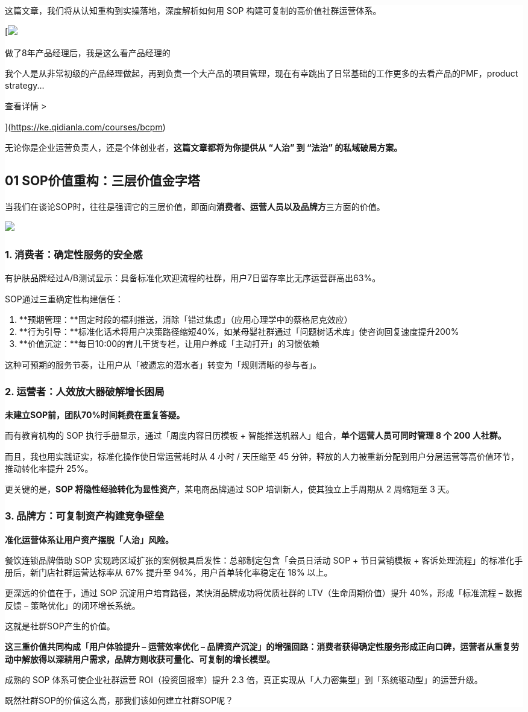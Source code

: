这篇文章，我们将从认知重构到实操落地，深度解析如何用 SOP 构建可复制的高价值社群运营体系。

[![](https://image.woshipm.com/2023/08/02/bf59b8ba-30e4-11ee-88e7-00163e0b5ff3.png)

做了8年产品经理后，我是这么看产品经理的

我个人是从非常初级的产品经理做起，再到负责一个大产品的项目管理，现在有幸跳出了日常基础的工作更多的去看产品的PMF，product strategy...

查看详情 >

](https://ke.qidianla.com/courses/bcpm)

无论你是企业运营负责人，还是个体创业者，**这篇文章都将为你提供从 “人治” 到 “法治” 的私域破局方案。**

## 01 SOP价值重构：三层价值金字塔

当我们在谈论SOP时，往往是强调它的三层价值，即面向**消费者、运营人员以及品牌方**三方面的价值。

![](https://image.woshipm.com/wp-files/2025/04/s1j3mXqXoDsLVReL3q5g.png)

### 1\. 消费者：确定性服务的安全感

有护肤品牌经过A/B测试显示：具备标准化欢迎流程的社群，用户7日留存率比无序运营群高出63%。

SOP通过三重确定性构建信任：

1.  **预期管理：**固定时段的福利推送，消除「错过焦虑」（应用心理学中的蔡格尼克效应）
2.  **行为引导：**标准化话术将用户决策路径缩短40%，如某母婴社群通过「问题树话术库」使咨询回复速度提升200%
3.  **价值沉淀：**每日10:00的育儿干货专栏，让用户养成「主动打开」的习惯依赖

这种可预期的服务节奏，让用户从「被遗忘的潜水者」转变为「规则清晰的参与者」。

### 2\. 运营者：人效放大器破解增长困局

**未建立SOP前，团队70%时间耗费在重复答疑。**

而有教育机构的 SOP 执行手册显示，通过「周度内容日历模板 + 智能推送机器人」组合，**单个运营人员可同时管理 8 个 200 人社群。**

而且，我也用实践证实，标准化操作使日常运营耗时从 4 小时 / 天压缩至 45 分钟，释放的人力被重新分配到用户分层运营等高价值环节，推动转化率提升 25%。

更关键的是，**SOP 将隐性经验转化为显性资产**，某电商品牌通过 SOP 培训新人，使其独立上手周期从 2 周缩短至 3 天。

### 3\. 品牌方：可复制资产构建竞争壁垒

**准化运营体系让用户资产摆脱「人治」风险。**

餐饮连锁品牌借助 SOP 实现跨区域扩张的案例极具启发性：总部制定包含「会员日活动 SOP + 节日营销模板 + 客诉处理流程」的标准化手册后，新门店社群运营达标率从 67% 提升至 94%，用户首单转化率稳定在 18% 以上。

更深远的价值在于，通过 SOP 沉淀用户培育路径，某快消品牌成功将优质社群的 LTV（生命周期价值）提升 40%，形成「标准流程 – 数据反馈 – 策略优化」的闭环增长系统。

这就是社群SOP产生的价值。

**这三重价值共同构成「用户体验提升 – 运营效率优化 – 品牌资产沉淀」的增强回路：消费者获得确定性服务形成正向口碑，运营者从重复劳动中解放得以深耕用户需求，品牌方则收获可量化、可复制的增长模型。**

成熟的 SOP 体系可使企业社群运营 ROI（投资回报率）提升 2.3 倍，真正实现从「人力密集型」到「系统驱动型」的运营升级。

既然社群SOP的价值这么高，那我们该如何建立社群SOP呢？

